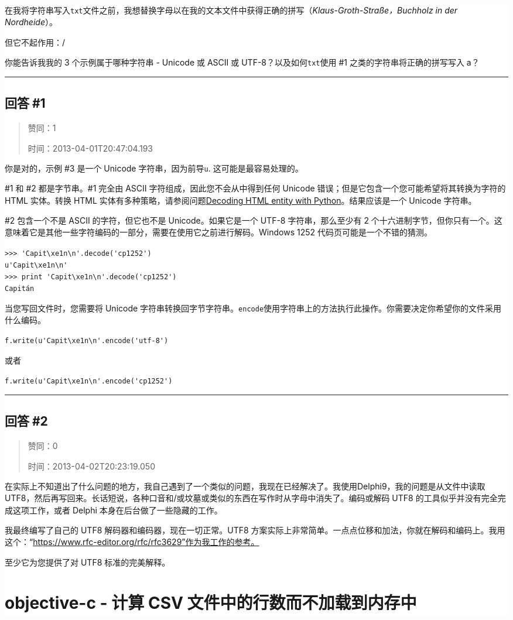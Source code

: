 在我将字符串写入`txt`文件之前，我想替换字母以在我的文本文件中获得正确的拼写（*Klaus-Groth-Straße，Buchholz in der Nordheide*）。

但它不起作用：/

你能告诉我我的 3 个示例属于哪种字符串 - Unicode 或 ASCII 或 UTF-8？以及如何`txt`使用 #1 之类的字符串将正确的拼写写入 a？

* * *

## 回答 #1

> 赞同：1
> 
> 时间：2013-04-01T20:47:04.193

你是对的，示例 #3 是一个 Unicode 字符串，因为前导`u`. 这可能是最容易处理的。

#1 和 #2 都是字节串。#1 完全由 ASCII 字符组成，因此您不会从中得到任何 Unicode 错误；但是它包含一个您可能希望将其转换为字符的 HTML 实体。转换 HTML 实体有多种策略，请参阅问题[Decoding HTML entity with Python](https://stackoverflow.com/questions/1208916/decoding-html-entities-with-python)。结果应该是一个 Unicode 字符串。

#2 包含一个不是 ASCII 的字符，但它也不是 Unicode。如果它是一个 UTF-8 字符串，那么至少有 2 个十六进制字节，但你只有一个。这意味着它是其他一些字符编码的一部分，需要在使用它之前进行解码。Windows 1252 代码页可能是一个不错的猜测。

```
>>> 'Capit\xe1n\n'.decode('cp1252')
u'Capit\xe1n\n'
>>> print 'Capit\xe1n\n'.decode('cp1252')
Capitán 
```

当您写回文件时，您需要将 Unicode 字符串转换回字节字符串。`encode`使用字符串上的方法执行此操作。你需要决定你希望你的文件采用什么编码。

```
f.write(u'Capit\xe1n\n'.encode('utf-8') 
```

或者

```
f.write(u'Capit\xe1n\n'.encode('cp1252') 
```

* * *

## 回答 #2

> 赞同：0
> 
> 时间：2013-04-02T20:23:19.050

在实际上不知道出了什么问题的地方，我自己遇到了一个类似的问题，我现在已经解决了。我使用Delphi9，我的问题是从文件中读取UTF8，然后再写回来。长话短说，各种口音和/或坟墓或类似的东西在写作时从字母中消失了。编码或解码 UTF8 的工具似乎并没有完全完成这项工作，或者 Delphi 本身在后台做了一些隐藏的工作。

我最终编写了自己的 UTF8 解码器和编码器，现在一切正常。UTF8 方案实际上非常简单。一点点位移和加法，你就在解码和编码上。我用这个：“https://www.rfc-editor.org/rfc/rfc3629”作为我工作的参考。

至少它为您提供了对 UTF8 标准的完美解释。

# objective-c - 计算 CSV 文件中的行数而不加载到内存中
